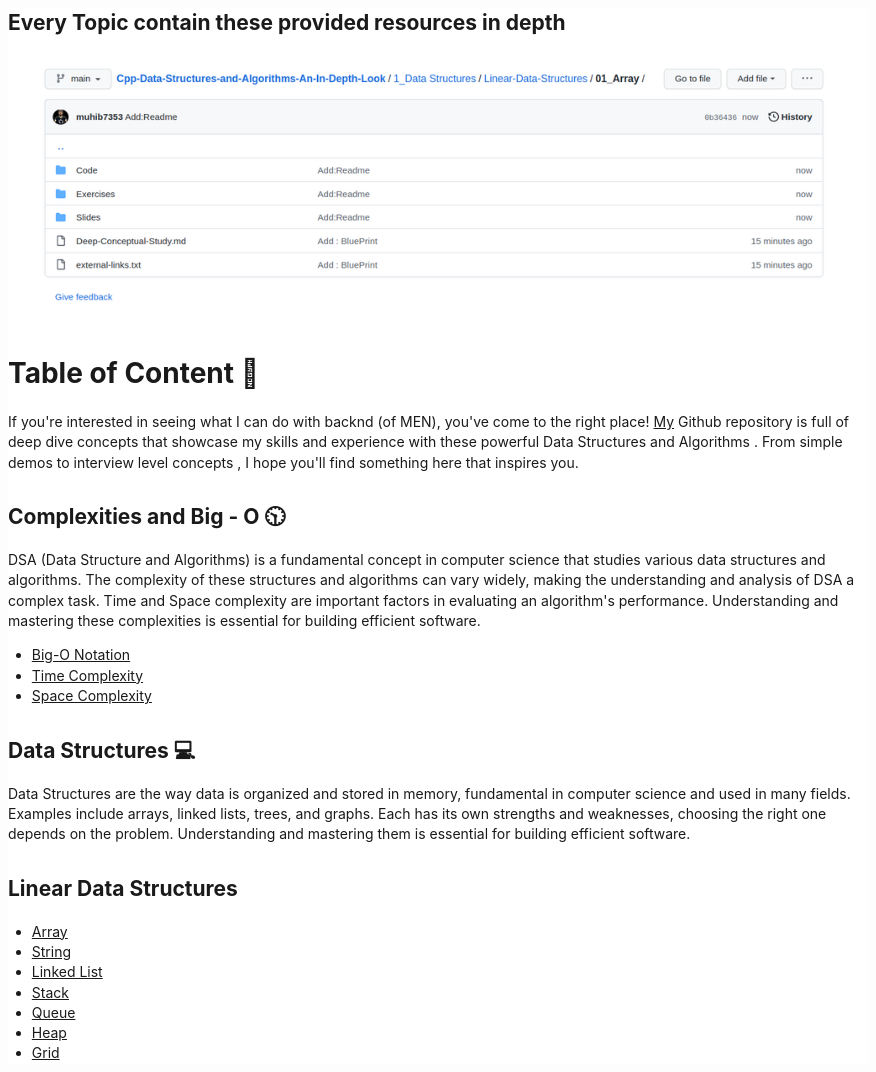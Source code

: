 ## Every Topic contain these provided resources in depth

<div align="center">
  <img src="content.png">
</div>

# Table of Content 📄

If you're interested in seeing what I can do with backnd (of MEN), you've come to the right place! [My](https://github.com/muhib7353/Cpp-Data-Structures-and-Algorithms-An-In-Depth-Look) Github repository is full of deep dive concepts that showcase my skills and experience with these powerful Data Structures and Algorithms . From simple demos to interview level concepts , I hope you'll find something here that inspires you.

## Complexities and Big - O 🕥

DSA (Data Structure and Algorithms) is a fundamental concept in computer science that studies various data structures and algorithms. The complexity of these structures and algorithms can vary widely, making the understanding and analysis of DSA a complex task. Time and Space complexity are important factors in evaluating an algorithm's performance. Understanding and mastering these complexities is essential for building efficient software.

- [Big-O Notation](/00_Complexities/00_Big%20O%20Notations/)
- [Time Complexity](/00_Complexities/01_Time%20Complexity/)
- [Space Complexity](/00_Complexities/02_Space%20Complexity/)

## Data Structures 💻

Data Structures are the way data is organized and stored in memory, fundamental in computer science and used in many fields. Examples include arrays, linked lists, trees, and graphs. Each has its own strengths and weaknesses, choosing the right one depends on the problem. Understanding and mastering them is essential for building efficient software.

## Linear Data Structures

- [Array](/01_Data%20Structures/Linear-Data-Structures/01_Array/)
- [String](/01_Data%20Structures/Linear-Data-Structures/02_String/)
- [Linked List](/01_Data%20Structures/Linear-Data-Structures/03_Linked%20List)
- [Stack](/01_Data%20Structures/Linear-Data-Structures/03_Linked%20List/)
- [Queue](/01_Data%20Structures/Linear-Data-Structures/05_Queues/)
- [Heap](/01_Data%20Structures/Linear-Data-Structures/06_Heap/)
- [Grid](/01_Data%20Structures/Linear-Data-Structures/07_Grid/)
